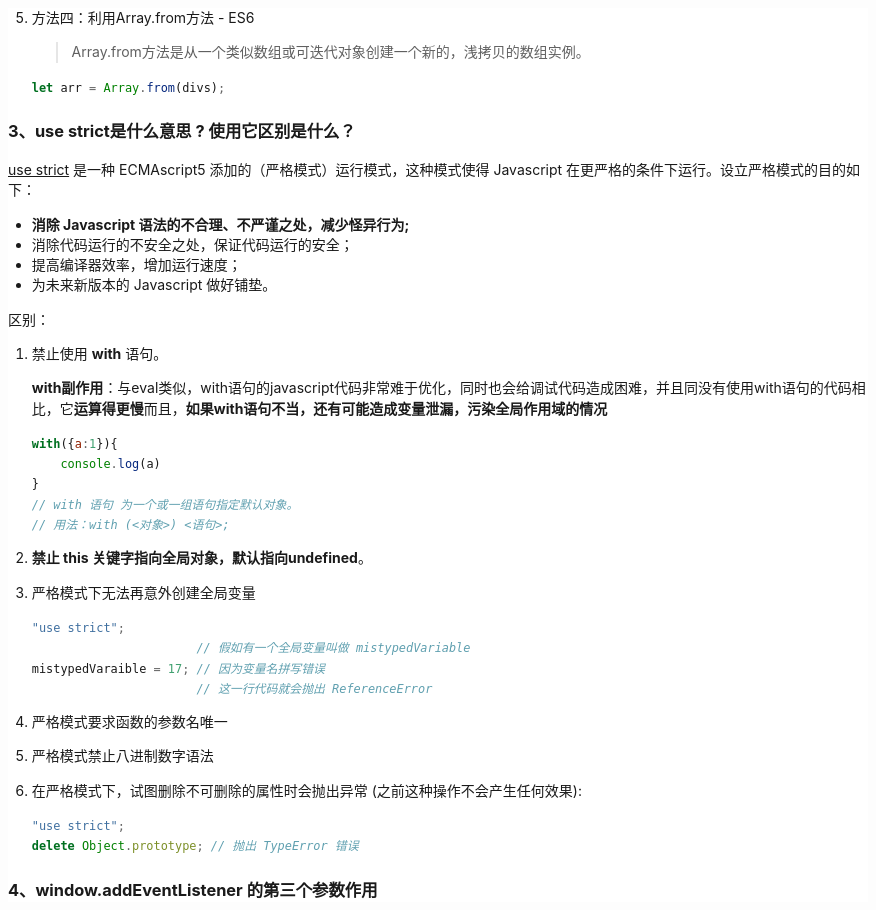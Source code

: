 5. 方法四：利用Array.from方法 - ES6

   >   Array.from方法是从一个类似数组或可迭代对象创建一个新的，浅拷贝的数组实例。

   ```js
   let arr = Array.from(divs);
   ```



### 3、use strict是什么意思 ? 使用它区别是什么？

[use strict](https://developer.mozilla.org/zh-CN/docs/Web/JavaScript/Reference/Strict_mode) 是一种 ECMAscript5 添加的（严格模式）运行模式，这种模式使得 Javascript 在更严格的条件下运行。设立严格模式的目的如下：

-   **消除 Javascript 语法的不合理、不严谨之处，减少怪异行为;**
-   消除代码运行的不安全之处，保证代码运行的安全；
-   提高编译器效率，增加运行速度；
-   为未来新版本的 Javascript 做好铺垫。

区别：

1. 禁止使用 **with** 语句。

   **with副作用**：与eval类似，with语句的javascript代码非常难于优化，同时也会给调试代码造成困难，并且同没有使用with语句的代码相比，它**运算得更慢**而且，**如果with语句不当，还有可能造成变量泄漏，污染全局作用域的情况**

   ```js
   with({a:1}){
       console.log(a)
   }
   // with 语句 为一个或一组语句指定默认对象。 
   // 用法：with (<对象>) <语句>; 
   ```

2. **禁止 this 关键字指向全局对象，默认指向undefined**。

3. 严格模式下无法再意外创建全局变量

   ```js
   "use strict";
                          // 假如有一个全局变量叫做 mistypedVariable
   mistypedVaraible = 17; // 因为变量名拼写错误
                          // 这一行代码就会抛出 ReferenceError
   ```

4. 严格模式要求函数的参数名唯一

5. 严格模式禁止八进制数字语法

6. 在严格模式下，试图删除不可删除的属性时会抛出异常 (之前这种操作不会产生任何效果):

   ```js
   "use strict";
   delete Object.prototype; // 抛出 TypeError 错误
   ```




### 4、window.addEventListener 的第三个参数作用
